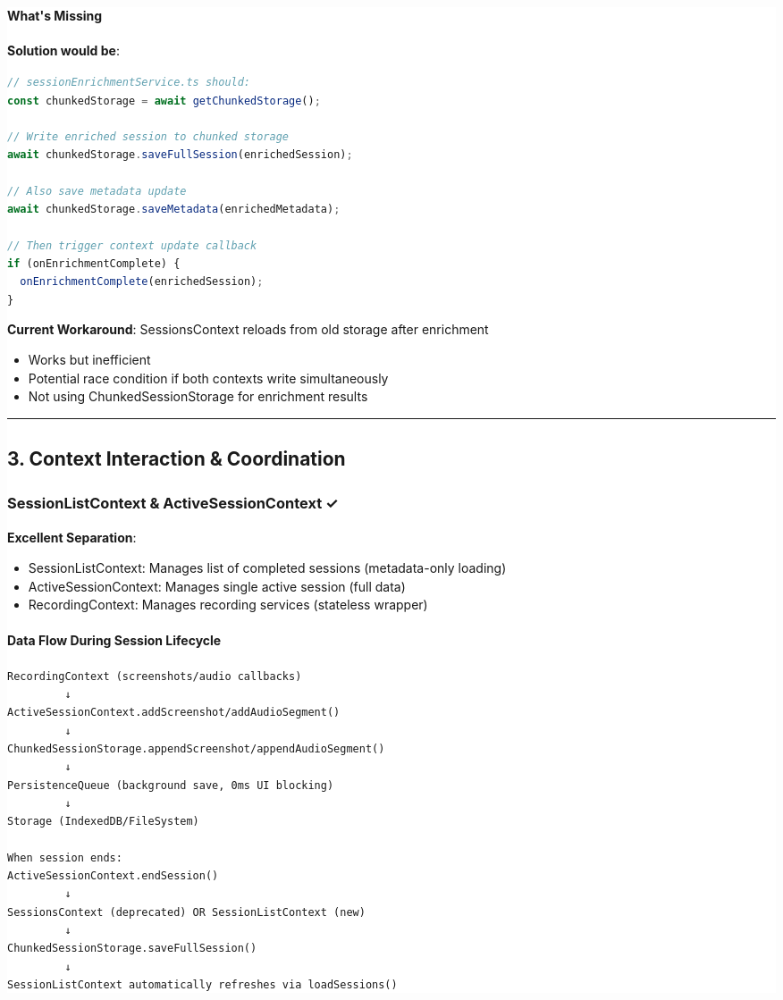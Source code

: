 #### What's Missing

**Solution would be**:
```typescript
// sessionEnrichmentService.ts should:
const chunkedStorage = await getChunkedStorage();

// Write enriched session to chunked storage
await chunkedStorage.saveFullSession(enrichedSession);

// Also save metadata update
await chunkedStorage.saveMetadata(enrichedMetadata);

// Then trigger context update callback
if (onEnrichmentComplete) {
  onEnrichmentComplete(enrichedSession);
}
```

**Current Workaround**: SessionsContext reloads from old storage after enrichment
- Works but inefficient
- Potential race condition if both contexts write simultaneously
- Not using ChunkedSessionStorage for enrichment results

---

## 3. Context Interaction & Coordination

### SessionListContext & ActiveSessionContext ✓

**Excellent Separation**:
- SessionListContext: Manages list of completed sessions (metadata-only loading)
- ActiveSessionContext: Manages single active session (full data)
- RecordingContext: Manages recording services (stateless wrapper)

#### Data Flow During Session Lifecycle

```
RecordingContext (screenshots/audio callbacks)
         ↓
ActiveSessionContext.addScreenshot/addAudioSegment()
         ↓
ChunkedSessionStorage.appendScreenshot/appendAudioSegment()
         ↓
PersistenceQueue (background save, 0ms UI blocking)
         ↓
Storage (IndexedDB/FileSystem)

When session ends:
ActiveSessionContext.endSession()
         ↓
SessionsContext (deprecated) OR SessionListContext (new)
         ↓
ChunkedSessionStorage.saveFullSession()
         ↓
SessionListContext automatically refreshes via loadSessions()
```
